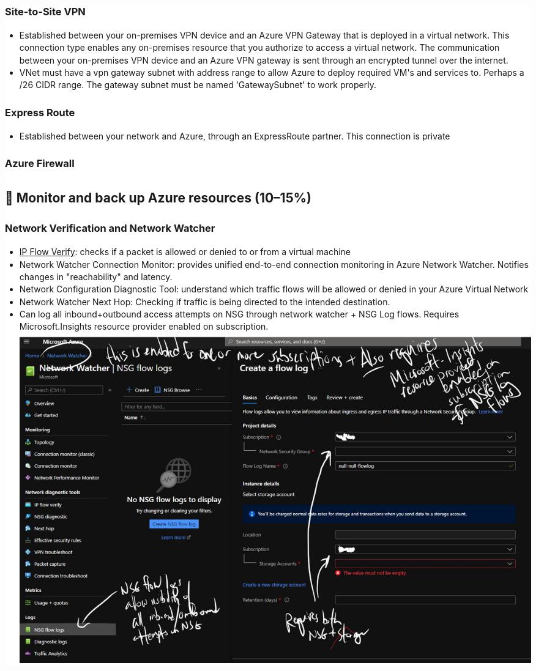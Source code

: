 ### Site-to-Site VPN
- Established between your on-premises VPN device and an Azure VPN Gateway that is deployed in a virtual network. This connection type enables any on-premises resource that you authorize to access a virtual network. The communication between your on-premises VPN device and an Azure VPN gateway is sent through an encrypted tunnel over the internet.
- VNet must have a vpn gateway subnet with address range to allow Azure to deploy required VM's and services to. Perhaps a /26 CIDR range. The gateway subnet must be named 'GatewaySubnet' to work properly.

### Express Route
- Established between your network and Azure, through an ExpressRoute partner. This connection is private

### Azure Firewall

## 🔖 Monitor and back up Azure resources (10–15%)

### Network Verification and Network Watcher
- [IP Flow Verify](https://docs.microsoft.com/en-us/azure/network-watcher/network-watcher-ip-flow-verify-overview#:~:text=IP%20flow%20verify%20checks%20if,denied%20the%20packet%20is%20returned.): checks if a packet is allowed or denied to or from a virtual machine
- Network Watcher Connection Monitor:  provides unified end-to-end connection monitoring in Azure Network Watcher. Notifies changes in "reachability" and latency.
- Network Configuration Diagnostic Tool: understand which traffic flows will be allowed or denied in your Azure Virtual Network
- Network Watcher Next Hop: Checking if traffic is being directed to the intended destination.
- Can log all inbound+outbound access attempts on NSG through network watcher + NSG Log flows. Requires Microsoft.Insights resource provider enabled on subscription.
  ![NSG Log Flows insights with Network Watcher](./images/networkwatcher-nsg-logflows.jpg)